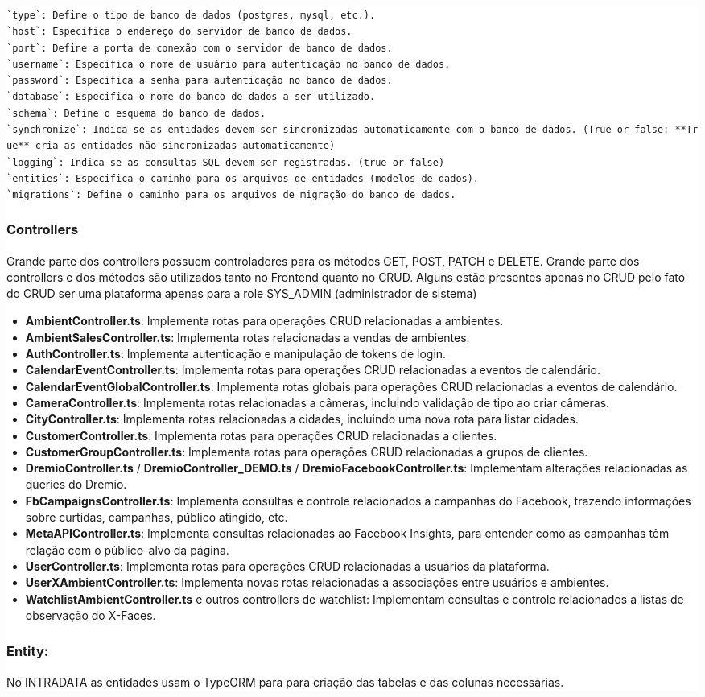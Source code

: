 	`type`: Define o tipo de banco de dados (postgres, mysql, etc.).
	`host`: Especifica o endereço do servidor de banco de dados.
	`port`: Define a porta de conexão com o servidor de banco de dados.
	`username`: Especifica o nome de usuário para autenticação no banco de dados.
	`password`: Especifica a senha para autenticação no banco de dados.
	`database`: Especifica o nome do banco de dados a ser utilizado.
	`schema`: Define o esquema do banco de dados.
	`synchronize`: Indica se as entidades devem ser sincronizadas automaticamente com o banco de dados. (True or false: **True** cria as entidades não sincronizadas automaticamente)
	`logging`: Indica se as consultas SQL devem ser registradas. (true or false)
	`entities`: Especifica o caminho para os arquivos de entidades (modelos de dados).
	`migrations`: Define o caminho para os arquivos de migração do banco de dados.

  

### Controllers
Grande parte dos controllers possuem controladores para os métodos GET, POST, PATCH e DELETE. Grande parte dos controllers e dos métodos são utilizados tanto no Frontend quanto no CRUD. Alguns estão presentes apenas no CRUD pelo fato do CRUD ser uma plataforma apenas para a role SYS_ADMIN (administrador de sistema)

-  **AmbientController.ts**: Implementa rotas para operações CRUD relacionadas a ambientes.
-  **AmbientSalesController.ts**: Implementa rotas relacionadas a vendas de ambientes.
-  **AuthController.ts**: Implementa autenticação e manipulação de tokens de login.
-  **CalendarEventController.ts**: Implementa rotas para operações CRUD relacionadas a eventos de calendário.
-  **CalendarEventGlobalController.ts**: Implementa rotas globais para operações CRUD relacionadas a eventos de calendário.
-  **CameraController.ts**: Implementa rotas relacionadas a câmeras, incluindo validação de tipo ao criar câmeras.
-  **CityController.ts**: Implementa rotas relacionadas a cidades, incluindo uma nova rota para listar cidades.
-  **CustomerController.ts**: Implementa rotas para operações CRUD relacionadas a clientes.
-  **CustomerGroupController.ts**: Implementa rotas para operações CRUD relacionadas a grupos de clientes.
-  **DremioController.ts** / **DremioController_DEMO.ts** / **DremioFacebookController.ts**: Implementam alterações relacionadas às queries do Dremio.
-  **FbCampaignsController.ts**: Implementa consultas e controle relacionados a campanhas do Facebook, trazendo informações sobre curtidas, campanhas, público atingido, etc.
-  **MetaAPIController.ts**: Implementa consultas relacionadas ao Facebook Insights, para entender como as campanhas têm relação com o público-alvo da página.
-  **UserController.ts**: Implementa rotas para operações CRUD relacionadas a usuários da plataforma.
-  **UserXAmbientController.ts**: Implementa novas rotas relacionadas a associações entre usuários e ambientes.
-  **WatchlistAmbientController.ts** e outros controllers de watchlist: Implementam consultas e controle relacionados a listas de observação do X-Faces.

  

### Entity:
No INTRADATA as entidades usam o TypeORM para para criação das tabelas e das colunas necessárias.
